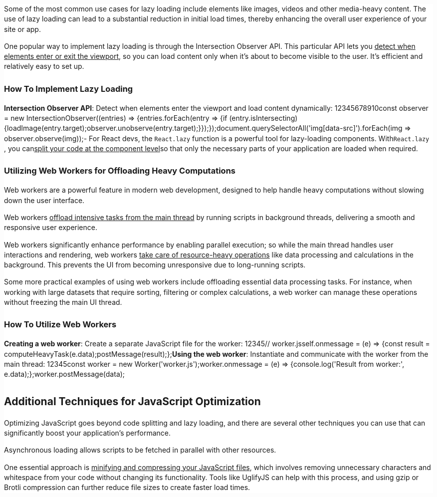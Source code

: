 Some of the most common use cases for lazy loading include elements like images, videos and other media-heavy content. The use of lazy loading can lead to a substantial reduction in initial load times, thereby enhancing the overall user experience of your site or app.

One popular way to implement lazy loading is through the Intersection Observer API. This particular API lets you [detect when elements enter or exit the viewport](https://stackoverflow.com/questions/53306419/intersection-observer-when-element-leaves-the-viewport), so you can load content only when it’s about to become visible to the user. It’s efficient and relatively easy to set up.

### How To Implement Lazy Loading
**Intersection Observer API**: Detect when elements enter the viewport and load content dynamically:
12345678910const observer = new IntersectionObserver((entries) => {entries.forEach(entry => {if (entry.isIntersecting) {loadImage(entry.target);observer.unobserve(entry.target);}});});document.querySelectorAll('img[data-src]').forEach(img => observer.observe(img));- For React devs, the
`React.lazy`
function is a powerful tool for lazy-loading components. With`React.lazy`
, you can[split your code at the component level](https://legacy.reactjs.org/docs/code-splitting.html)so that only the necessary parts of your application are loaded when required.
### Utilizing Web Workers for Offloading Heavy Computations
Web workers are a powerful feature in modern web development, designed to help handle heavy computations without slowing down the user interface.

Web workers [offload intensive tasks from the main thread](https://web.dev/learn/performance/web-worker-overview) by running scripts in background threads, delivering a smooth and responsive user experience.

Web workers significantly enhance performance by enabling parallel execution; so while the main thread handles user interactions and rendering, web workers [take care of resource-heavy operations](https://thenewstack.io/leveraging-web-workers-to-safely-store-access-tokens/) like data processing and calculations in the background. This prevents the UI from becoming unresponsive due to long-running scripts.

Some more practical examples of using web workers include offloading essential data processing tasks. For instance, when working with large datasets that require sorting, filtering or complex calculations, a web worker can manage these operations without freezing the main UI thread.

### How To Utilize Web Workers
**Creating a web worker**: Create a separate JavaScript file for the worker:
12345// worker.jsself.onmessage = (e) => {const result = computeHeavyTask(e.data);postMessage(result);};**Using the web worker**: Instantiate and communicate with the worker from the main thread:
12345const worker = new Worker('worker.js');worker.onmessage = (e) => {console.log('Result from worker:', e.data);};worker.postMessage(data);
## Additional Techniques for JavaScript Optimization
Optimizing JavaScript goes beyond code splitting and lazy loading, and there are several other techniques you can use that can significantly boost your application’s performance.

Asynchronous loading allows scripts to be fetched in parallel with other resources.

One essential approach is [minifying and compressing your JavaScript files](https://thenewstack.io/the-architects-guide-to-data-and-file-formats/), which involves removing unnecessary characters and whitespace from your code without changing its functionality. Tools like UglifyJS can help with this process, and using gzip or Brotli compression can further reduce file sizes to create faster load times.
